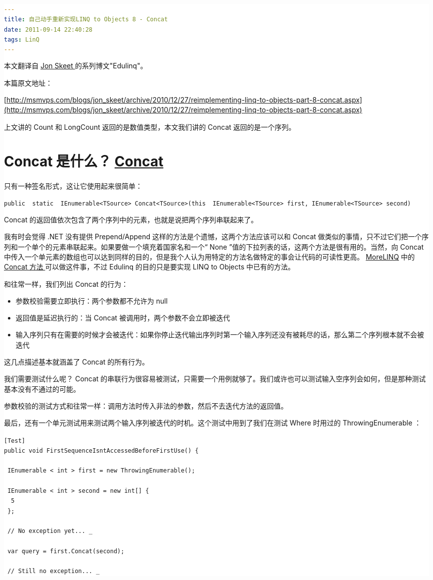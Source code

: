 ```yaml
---
title: 自己动手重新实现LINQ to Objects 8 - Concat
date: 2011-09-14 22:40:28
tags: LinQ
---
```

本文翻译自  [ Jon Skeet  ](http://stackoverflow.com/users/22656/jon-skeet) 的系列博文"Edulinq"。

本篇原文地址：

[http://msmvps.com/blogs/jon_skeet/archive/2010/12/27/reimplementing-linq-to-objects-part-8-concat.aspx](http://msmvps.com/blogs/jon_skeet/archive/2010/12/27/reimplementing-linq-to-objects-part-8-concat.aspx)

上文讲的  Count  和  LongCount  返回的是数值类型，本文我们讲的  Concat  返回的是一个序列。  

# Concat  是什么？  [  Concat  ](http://msdn.microsoft.com/en-us/library/bb302894.aspx)
只有一种签名形式，这让它使用起来很简单：

```
public  static  IEnumerable<TSource> Concat<TSource>(this  IEnumerable<TSource> first, IEnumerable<TSource> second)
```
  
Concat  的返回值依次包含了两个序列中的元素，也就是说把两个序列串联起来了。

  
我有时会觉得  .NET  没有提供  Prepend/Append  这样的方法是个遗憾，这两个方法应该可以和  Concat
做类似的事情，只不过它们把一个序列和一个单个的元素串联起来。如果要做一个填充着国家名和一个“  None
”值的下拉列表的话，这两个方法是很有用的。当然，向  Concat
中传入一个单元素的数组也可以达到同样的目的，但是我个人认为用特定的方法名做特定的事会让代码的可读性更高。  [ MoreLINQ](http://code.google.com/p/morelinq/) 中的  [ Concat  方法  ](http://code.google.com/p/morelinq/source/browse/trunk/MoreLinq/Concat.cs?r=171) 可以做这件事，不过  Edulinq
的目的只是要实现  LINQ to Objects  中已有的方法。

和往常一样，我们列出  Concat  的行为：

  
+ 参数校验需要立即执行：两个参数都不允许为  null

+ 返回值是延迟执行的：当  Concat  被调用时，两个参数不会立即被迭代

+ 输入序列只有在需要的时候才会被迭代：如果你停止迭代输出序列时第一个输入序列还没有被耗尽的话，那么第二个序列根本就不会被迭代

  
这几点描述基本就涵盖了  Concat  的所有行为。

我们需要测试什么呢？ Concat  的串联行为很容易被测试，只需要一个用例就够了。我们或许也可以测试输入空序列会如何，但是那种测试基本没有不通过的可能。

参数校验的测试方式和往常一样：调用方法时传入非法的参数，然后不去迭代方法的返回值。

最后，还有一个单元测试用来测试两个输入序列被迭代的时机。这个测试中用到了我们在测试  Where  时用过的  ThrowingEnumerable  ：

```
[Test]
public void FirstSequenceIsntAccessedBeforeFirstUse() {

 IEnumerable < int > first = new ThrowingEnumerable();

 IEnumerable < int > second = new int[] {
  5
 };

 // No exception yet... _

 var query = first.Concat(second);

 // Still no exception... _

```